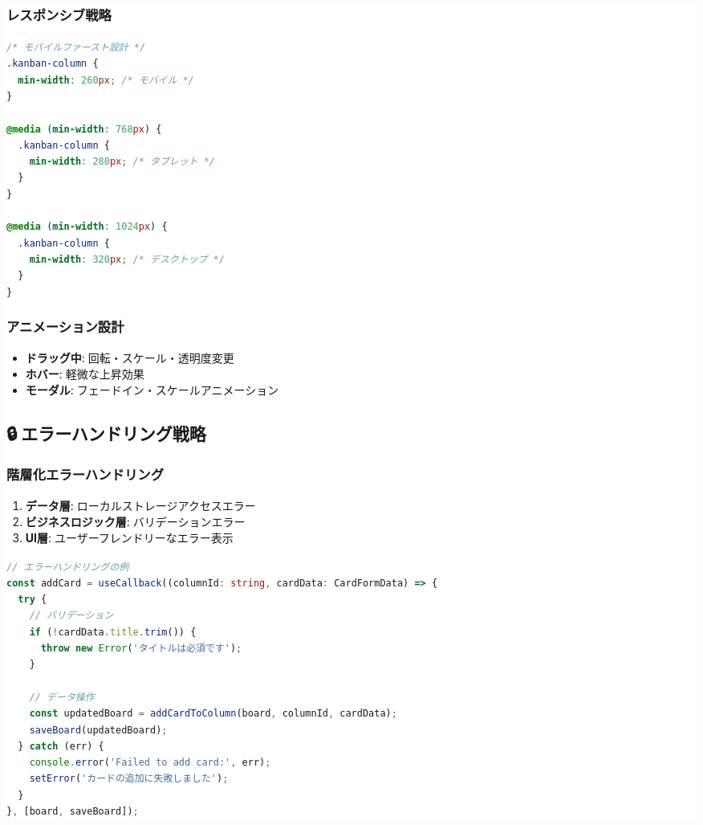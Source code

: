 ### レスポンシブ戦略
```css
/* モバイルファースト設計 */
.kanban-column {
  min-width: 260px; /* モバイル */
}

@media (min-width: 768px) {
  .kanban-column {
    min-width: 280px; /* タブレット */
  }
}

@media (min-width: 1024px) {
  .kanban-column {
    min-width: 320px; /* デスクトップ */
  }
}
```

### アニメーション設計
- **ドラッグ中**: 回転・スケール・透明度変更
- **ホバー**: 軽微な上昇効果
- **モーダル**: フェードイン・スケールアニメーション

## 🔒 エラーハンドリング戦略

### 階層化エラーハンドリング
1. **データ層**: ローカルストレージアクセスエラー
2. **ビジネスロジック層**: バリデーションエラー
3. **UI層**: ユーザーフレンドリーなエラー表示

```typescript
// エラーハンドリングの例
const addCard = useCallback((columnId: string, cardData: CardFormData) => {
  try {
    // バリデーション
    if (!cardData.title.trim()) {
      throw new Error('タイトルは必須です');
    }
    
    // データ操作
    const updatedBoard = addCardToColumn(board, columnId, cardData);
    saveBoard(updatedBoard);
  } catch (err) {
    console.error('Failed to add card:', err);
    setError('カードの追加に失敗しました');
  }
}, [board, saveBoard]);
```
